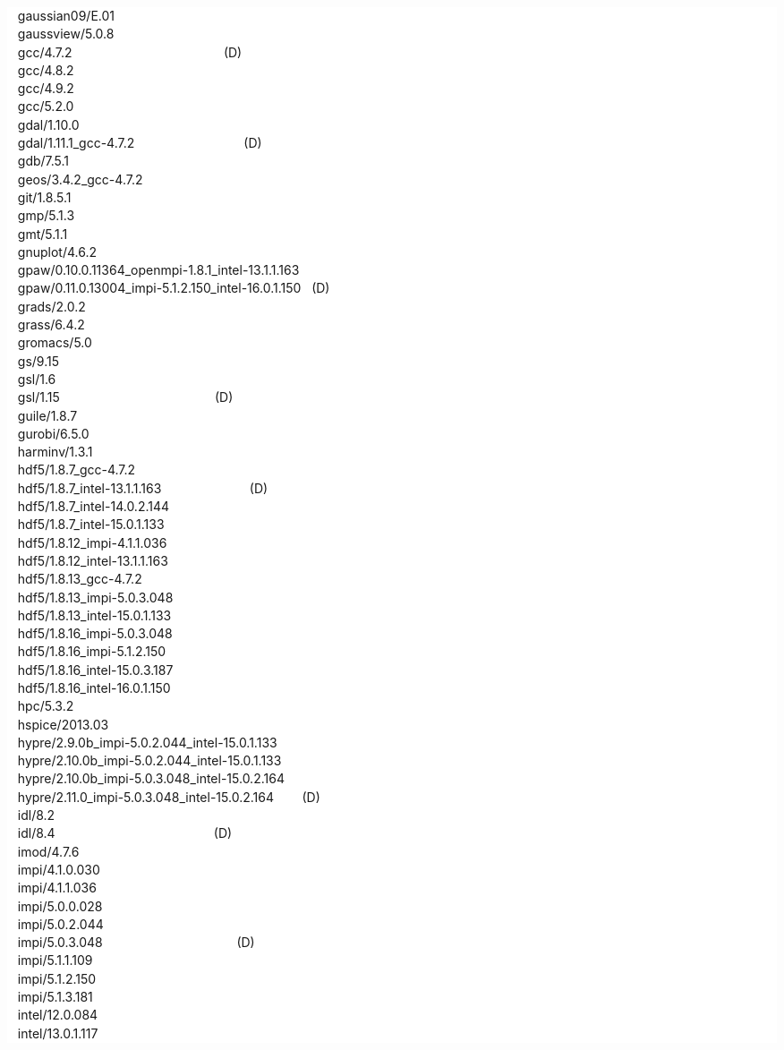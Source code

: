 &nbsp; &nbsp;gaussian09/E.01  
&nbsp; &nbsp;gaussview/5.0.8  
&nbsp; &nbsp;gcc/4.7.2 &nbsp; &nbsp; &nbsp; &nbsp; &nbsp; &nbsp; &nbsp; &nbsp; &nbsp; &nbsp; &nbsp; &nbsp; &nbsp; &nbsp; &nbsp; &nbsp; &nbsp; &nbsp; &nbsp; &nbsp; &nbsp; (D)  
&nbsp; &nbsp;gcc/4.8.2  
&nbsp; &nbsp;gcc/4.9.2  
&nbsp; &nbsp;gcc/5.2.0  
&nbsp; &nbsp;gdal/1.10.0  
&nbsp; &nbsp;gdal/1.11.1\_gcc-4.7.2 &nbsp; &nbsp; &nbsp; &nbsp; &nbsp; &nbsp; &nbsp; &nbsp; &nbsp; &nbsp; &nbsp; &nbsp; &nbsp; &nbsp; &nbsp; (D)  
&nbsp; &nbsp;gdb/7.5.1  
&nbsp; &nbsp;geos/3.4.2\_gcc-4.7.2  
&nbsp; &nbsp;git/1.8.5.1  
&nbsp; &nbsp;gmp/5.1.3  
&nbsp; &nbsp;gmt/5.1.1  
&nbsp; &nbsp;gnuplot/4.6.2  
&nbsp; &nbsp;gpaw/0.10.0.11364\_openmpi-1.8.1\_intel-13.1.1.163  
&nbsp; &nbsp;gpaw/0.11.0.13004\_impi-5.1.2.150\_intel-16.0.1.150 &nbsp; (D)  
&nbsp; &nbsp;grads/2.0.2  
&nbsp; &nbsp;grass/6.4.2  
&nbsp; &nbsp;gromacs/5.0  
&nbsp; &nbsp;gs/9.15  
&nbsp; &nbsp;gsl/1.6  
&nbsp; &nbsp;gsl/1.15 &nbsp; &nbsp; &nbsp; &nbsp; &nbsp; &nbsp; &nbsp; &nbsp; &nbsp; &nbsp; &nbsp; &nbsp; &nbsp; &nbsp; &nbsp; &nbsp; &nbsp; &nbsp; &nbsp; &nbsp; &nbsp; &nbsp;(D)  
&nbsp; &nbsp;guile/1.8.7  
&nbsp; &nbsp;gurobi/6.5.0  
&nbsp; &nbsp;harminv/1.3.1  
&nbsp; &nbsp;hdf5/1.8.7\_gcc-4.7.2  
&nbsp; &nbsp;hdf5/1.8.7\_intel-13.1.1.163 &nbsp; &nbsp; &nbsp; &nbsp; &nbsp; &nbsp; &nbsp; &nbsp; &nbsp; &nbsp; &nbsp; &nbsp; (D)  
&nbsp; &nbsp;hdf5/1.8.7\_intel-14.0.2.144  
&nbsp; &nbsp;hdf5/1.8.7\_intel-15.0.1.133  
&nbsp; &nbsp;hdf5/1.8.12\_impi-4.1.1.036  
&nbsp; &nbsp;hdf5/1.8.12\_intel-13.1.1.163  
&nbsp; &nbsp;hdf5/1.8.13\_gcc-4.7.2  
&nbsp; &nbsp;hdf5/1.8.13\_impi-5.0.3.048  
&nbsp; &nbsp;hdf5/1.8.13\_intel-15.0.1.133  
&nbsp; &nbsp;hdf5/1.8.16\_impi-5.0.3.048  
&nbsp; &nbsp;hdf5/1.8.16\_impi-5.1.2.150  
&nbsp; &nbsp;hdf5/1.8.16\_intel-15.0.3.187  
&nbsp; &nbsp;hdf5/1.8.16\_intel-16.0.1.150  
&nbsp; &nbsp;hpc/5.3.2  
&nbsp; &nbsp;hspice/2013.03  
&nbsp; &nbsp;hypre/2.9.0b\_impi-5.0.2.044\_intel-15.0.1.133  
&nbsp; &nbsp;hypre/2.10.0b\_impi-5.0.2.044\_intel-15.0.1.133  
&nbsp; &nbsp;hypre/2.10.0b\_impi-5.0.3.048\_intel-15.0.2.164  
&nbsp; &nbsp;hypre/2.11.0\_impi-5.0.3.048\_intel-15.0.2.164 &nbsp; &nbsp; &nbsp; &nbsp;(D)  
&nbsp; &nbsp;idl/8.2  
&nbsp; &nbsp;idl/8.4 &nbsp; &nbsp; &nbsp; &nbsp; &nbsp; &nbsp; &nbsp; &nbsp; &nbsp; &nbsp; &nbsp; &nbsp; &nbsp; &nbsp; &nbsp; &nbsp; &nbsp; &nbsp; &nbsp; &nbsp; &nbsp; &nbsp; (D)  
&nbsp; &nbsp;imod/4.7.6  
&nbsp; &nbsp;impi/4.1.0.030  
&nbsp; &nbsp;impi/4.1.1.036  
&nbsp; &nbsp;impi/5.0.0.028  
&nbsp; &nbsp;impi/5.0.2.044  
&nbsp; &nbsp;impi/5.0.3.048 &nbsp; &nbsp; &nbsp; &nbsp; &nbsp; &nbsp; &nbsp; &nbsp; &nbsp; &nbsp; &nbsp; &nbsp; &nbsp; &nbsp; &nbsp; &nbsp; &nbsp; &nbsp; &nbsp;(D)  
&nbsp; &nbsp;impi/5.1.1.109  
&nbsp; &nbsp;impi/5.1.2.150  
&nbsp; &nbsp;impi/5.1.3.181  
&nbsp; &nbsp;intel/12.0.084  
&nbsp; &nbsp;intel/13.0.1.117  